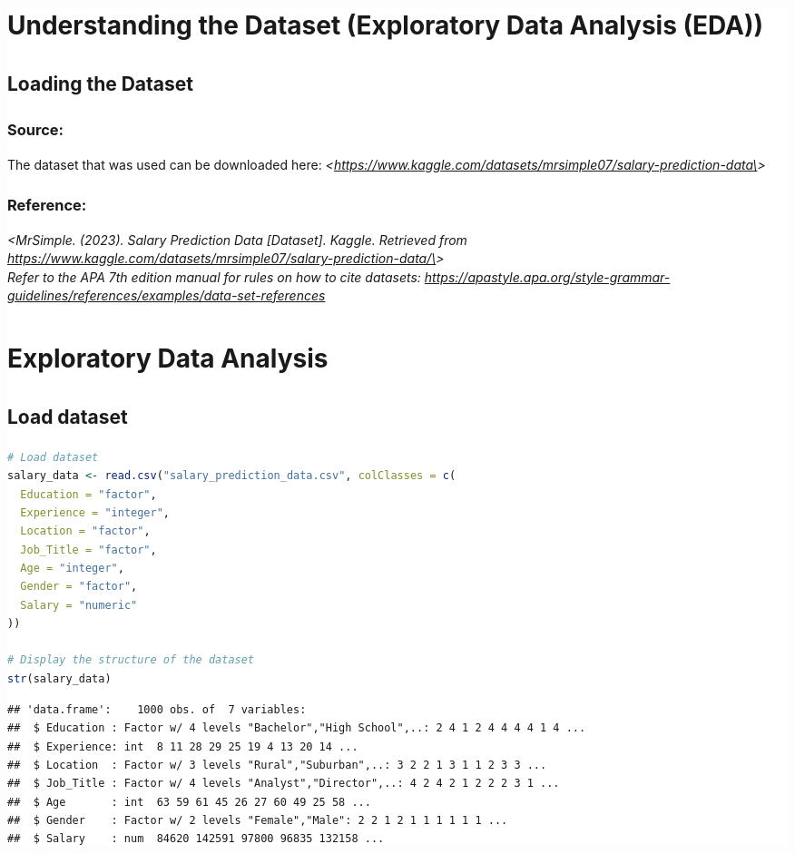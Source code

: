 # Understanding the Dataset (Exploratory Data Analysis (EDA))

## Loading the Dataset

### Source:

The dataset that was used can be downloaded here: *\<<a
href="https://www.kaggle.com/datasets/mrsimple07/salary-prediction-data\"
class="uri">https://www.kaggle.com/datasets/mrsimple07/salary-prediction-data\</a>\>*

### Reference:

*\<MrSimple. (2023). Salary Prediction Data \[Dataset\]. Kaggle.
Retrieved from <a
href="https://www.kaggle.com/datasets/mrsimple07/salary-prediction-data/\"
class="uri">https://www.kaggle.com/datasets/mrsimple07/salary-prediction-data/\</a>\>  
Refer to the APA 7th edition manual for rules on how to cite datasets:
<https://apastyle.apa.org/style-grammar-guidelines/references/examples/data-set-references>*

# Exploratory Data Analysis

## Load dataset

``` r
# Load dataset
salary_data <- read.csv("salary_prediction_data.csv", colClasses = c(
  Education = "factor",
  Experience = "integer",
  Location = "factor",
  Job_Title = "factor",
  Age = "integer",
  Gender = "factor",
  Salary = "numeric"
))

# Display the structure of the dataset
str(salary_data)
```

    ## 'data.frame':    1000 obs. of  7 variables:
    ##  $ Education : Factor w/ 4 levels "Bachelor","High School",..: 2 4 1 2 4 4 4 4 1 4 ...
    ##  $ Experience: int  8 11 28 29 25 19 4 13 20 14 ...
    ##  $ Location  : Factor w/ 3 levels "Rural","Suburban",..: 3 2 2 1 3 1 1 2 3 3 ...
    ##  $ Job_Title : Factor w/ 4 levels "Analyst","Director",..: 4 2 4 2 1 2 2 2 3 1 ...
    ##  $ Age       : int  63 59 61 45 26 27 60 49 25 58 ...
    ##  $ Gender    : Factor w/ 2 levels "Female","Male": 2 2 1 2 1 1 1 1 1 1 ...
    ##  $ Salary    : num  84620 142591 97800 96835 132158 ...

